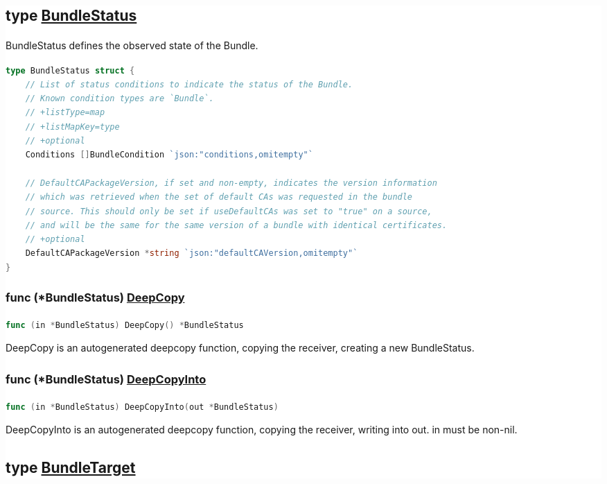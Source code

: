 <a name="BundleStatus"></a>
## type [BundleStatus](<https://github.com/cert-manager/trust-manager/blob/main/pkg/apis/trust/v1alpha1/types_bundle.go#L187-L201>)

BundleStatus defines the observed state of the Bundle.

```go
type BundleStatus struct {
    // List of status conditions to indicate the status of the Bundle.
    // Known condition types are `Bundle`.
    // +listType=map
    // +listMapKey=type
    // +optional
    Conditions []BundleCondition `json:"conditions,omitempty"`

    // DefaultCAPackageVersion, if set and non-empty, indicates the version information
    // which was retrieved when the set of default CAs was requested in the bundle
    // source. This should only be set if useDefaultCAs was set to "true" on a source,
    // and will be the same for the same version of a bundle with identical certificates.
    // +optional
    DefaultCAPackageVersion *string `json:"defaultCAVersion,omitempty"`
}
```

<a name="BundleStatus.DeepCopy"></a>
### func \(\*BundleStatus\) [DeepCopy](<https://github.com/cert-manager/trust-manager/blob/main/pkg/apis/trust/v1alpha1/zz_generated.deepcopy.go#L204>)

```go
func (in *BundleStatus) DeepCopy() *BundleStatus
```

DeepCopy is an autogenerated deepcopy function, copying the receiver, creating a new BundleStatus.

<a name="BundleStatus.DeepCopyInto"></a>
### func \(\*BundleStatus\) [DeepCopyInto](<https://github.com/cert-manager/trust-manager/blob/main/pkg/apis/trust/v1alpha1/zz_generated.deepcopy.go#L187>)

```go
func (in *BundleStatus) DeepCopyInto(out *BundleStatus)
```

DeepCopyInto is an autogenerated deepcopy function, copying the receiver, writing into out. in must be non\-nil.

<a name="BundleTarget"></a>
## type [BundleTarget](<https://github.com/cert-manager/trust-manager/blob/main/pkg/apis/trust/v1alpha1/types_bundle.go#L103-L121>)
